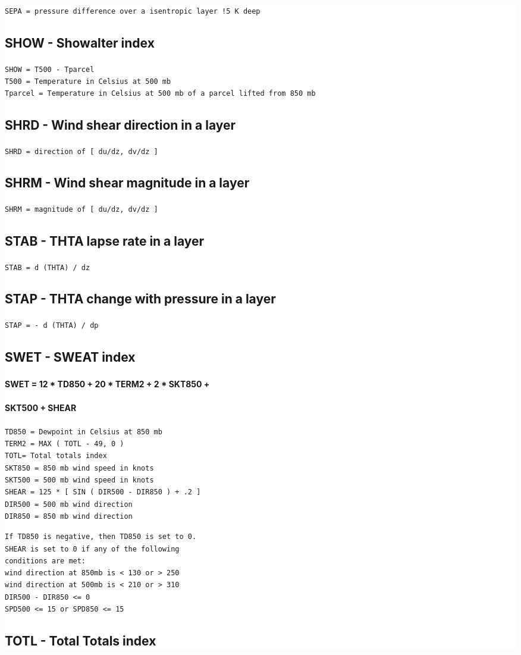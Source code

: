 ```
SEPA = pressure difference over a isentropic layer !5 K deep
```
## SHOW - Showalter index


```
SHOW = T500 - Tparcel
T500 = Temperature in Celsius at 500 mb
Tparcel = Temperature in Celsius at 500 mb of a parcel lifted from 850 mb
```
## SHRD - Wind shear direction in a layer

```
SHRD = direction of [ du/dz, dv/dz ]
```
## SHRM - Wind shear magnitude in a layer

```
SHRM = magnitude of [ du/dz, dv/dz ]
```
## STAB - THTA lapse rate in a layer

```
STAB = d (THTA) / dz
```
## STAP - THTA change with pressure in a layer

```
STAP = - d (THTA) / dp
```
## SWET - SWEAT index

#### SWET = 12 * TD850 + 20 * TERM2 + 2 * SKT850 +

#### SKT500 + SHEAR

```
TD850 = Dewpoint in Celsius at 850 mb
TERM2 = MAX ( TOTL - 49, 0 )
TOTL= Total totals index
SKT850 = 850 mb wind speed in knots
SKT500 = 500 mb wind speed in knots
SHEAR = 125 * [ SIN ( DIR500 - DIR850 ) + .2 ]
DIR500 = 500 mb wind direction
DIR850 = 850 mb wind direction
```
```
If TD850 is negative, then TD850 is set to 0.
SHEAR is set to 0 if any of the following
conditions are met:
wind direction at 850mb is < 130 or > 250
wind direction at 500mb is < 210 or > 310
DIR500 - DIR850 <= 0
SPD500 <= 15 or SPD850 <= 15
```
## TOTL - Total Totals index
